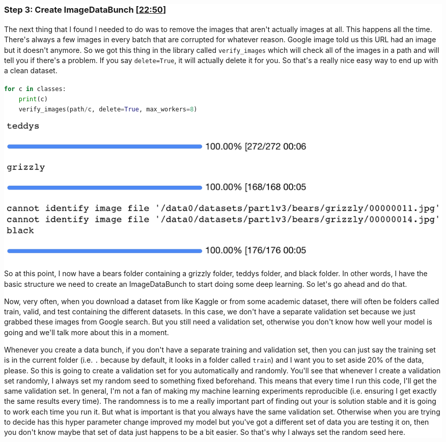 

### Step 3: Create ImageDataBunch [[22:50](https://youtu.be/Egp4Zajhzog?t=1370)]

The next thing that I found I needed to do was to remove the images that aren't actually images at all. This happens all the time. There's always a few images in every batch that are corrupted for whatever reason. Google image told us this URL had an image but it doesn't anymore. So we got this thing in the library called `verify_images` which will check all of the images in a path and will tell you if there's a problem. If you say `delete=True`, it will actually delete it for you. So that's a really nice easy way to end up with a clean dataset. 

```python
for c in classes:
    print(c)
    verify_images(path/c, delete=True, max_workers=8)
```

![](lesson2/12.png)

So at this point, I now have a bears folder containing a grizzly folder, teddys folder, and black folder. In other words, I have the basic structure we need to create an ImageDataBunch to start doing some deep learning. So let's go ahead and do that.

Now, very often, when you download a dataset from like Kaggle or from some academic dataset, there will often be folders called train, valid, and test containing the different datasets. In this case, we don't have a separate validation set because we just grabbed these images from Google search. But you still need a validation set, otherwise you don't know how well your model is going and we'll talk more about this in a moment. 

Whenever you create a data bunch, if you don't have a separate training and validation set, then you can just say the training set is in the current folder (i.e. `.` because by default, it looks in a folder called `train`) and I want you to set aside 20% of the data, please. So this is going to create a validation set for you automatically and randomly. You'll see that whenever I create a validation set randomly, I always set my random seed to something fixed beforehand. This means that every time I run this code, I'll get the same validation set.  In general, I'm not a fan of making my machine learning experiments reproducible (i.e. ensuring I get exactly the same results every time). The randomness is to me a really important part of finding out your is solution stable and it is going to work each time you run it. But what is important is that you always have the same validation set. Otherwise when you are trying to decide has this hyper parameter change improved my model but you've got a different set of data you are testing it on, then you don't know maybe that set of data just happens to be a bit easier. So that's why I always set the random seed here.
